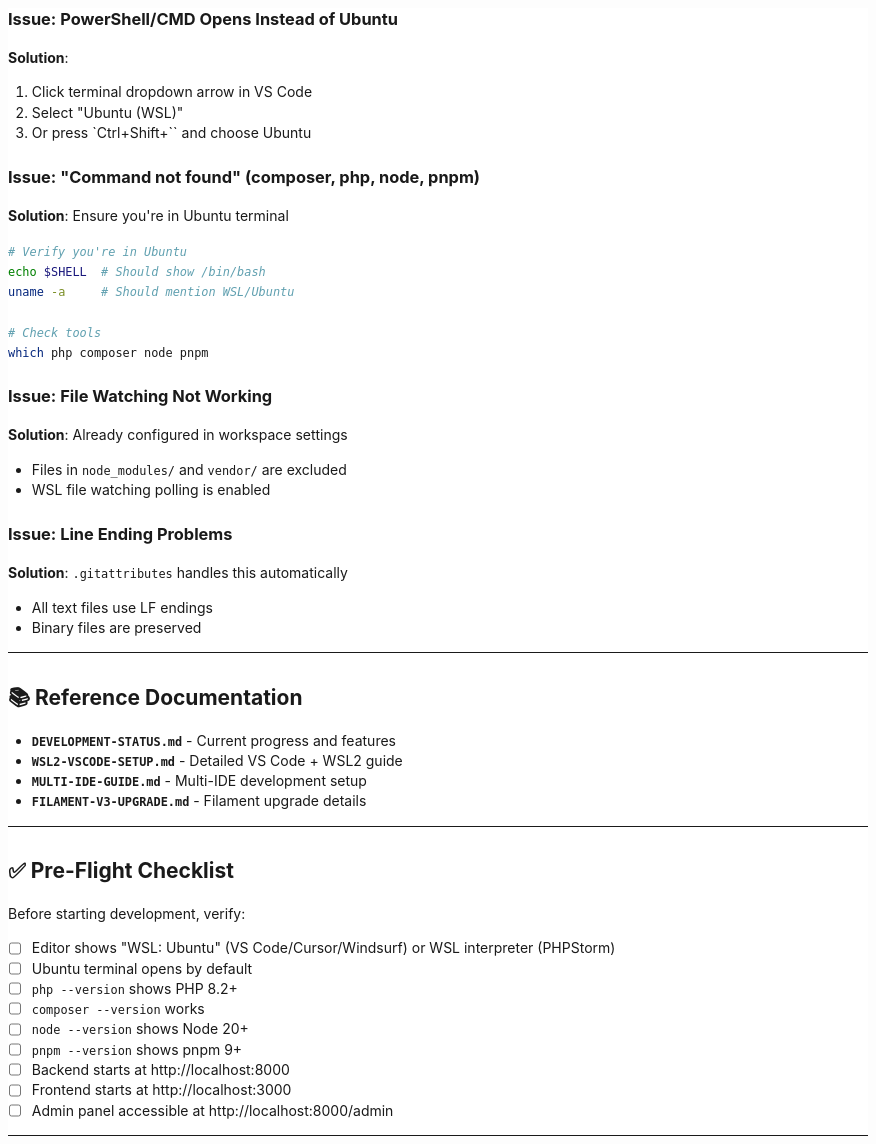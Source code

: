 ### Issue: PowerShell/CMD Opens Instead of Ubuntu
**Solution**: 
1. Click terminal dropdown arrow in VS Code
2. Select "Ubuntu (WSL)" 
3. Or press `Ctrl+Shift+`` and choose Ubuntu

### Issue: "Command not found" (composer, php, node, pnpm)
**Solution**: Ensure you're in Ubuntu terminal
```bash
# Verify you're in Ubuntu
echo $SHELL  # Should show /bin/bash
uname -a     # Should mention WSL/Ubuntu

# Check tools
which php composer node pnpm
```

### Issue: File Watching Not Working
**Solution**: Already configured in workspace settings
- Files in `node_modules/` and `vendor/` are excluded
- WSL file watching polling is enabled

### Issue: Line Ending Problems
**Solution**: `.gitattributes` handles this automatically
- All text files use LF endings
- Binary files are preserved

---

## 📚 Reference Documentation

- **`DEVELOPMENT-STATUS.md`** - Current progress and features
- **`WSL2-VSCODE-SETUP.md`** - Detailed VS Code + WSL2 guide
- **`MULTI-IDE-GUIDE.md`** - Multi-IDE development setup
- **`FILAMENT-V3-UPGRADE.md`** - Filament upgrade details

---

## ✅ Pre-Flight Checklist

Before starting development, verify:

- [ ] Editor shows "WSL: Ubuntu" (VS Code/Cursor/Windsurf) or WSL interpreter (PHPStorm)
- [ ] Ubuntu terminal opens by default
- [ ] `php --version` shows PHP 8.2+
- [ ] `composer --version` works
- [ ] `node --version` shows Node 20+
- [ ] `pnpm --version` shows pnpm 9+
- [ ] Backend starts at http://localhost:8000
- [ ] Frontend starts at http://localhost:3000
- [ ] Admin panel accessible at http://localhost:8000/admin

---